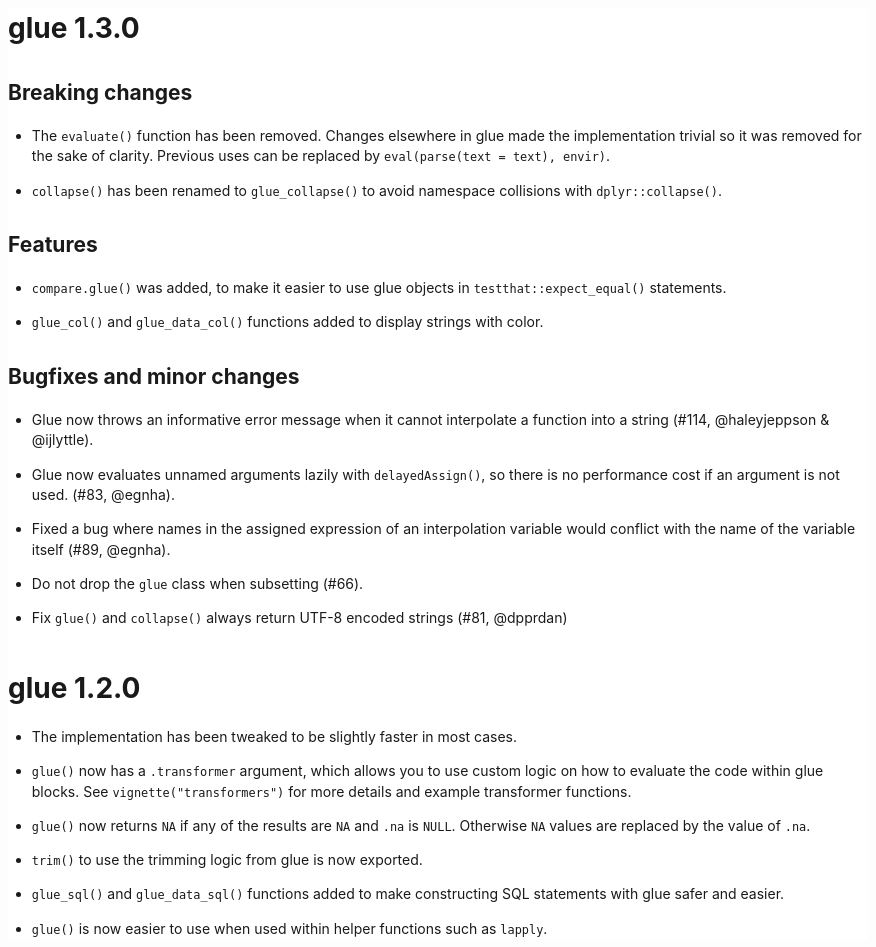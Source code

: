 # glue 1.3.0

## Breaking changes

* The `evaluate()` function has been removed. Changes elsewhere in glue made
  the implementation trivial so it was removed for the sake of clarity.
  Previous uses can be replaced by `eval(parse(text = text), envir)`.

* `collapse()` has been renamed to `glue_collapse()` to avoid namespace
  collisions with `dplyr::collapse()`.

## Features

* `compare.glue()` was added, to make it easier to use glue objects in
  `testthat::expect_equal()` statements.

* `glue_col()` and `glue_data_col()` functions added to display strings with
  color.

## Bugfixes and minor changes

* Glue now throws an informative error message when it cannot interpolate a
  function into a string (#114, @haleyjeppson & @ijlyttle).

* Glue now evaluates unnamed arguments lazily with `delayedAssign()`, so there
  is no performance cost if an argument is not used. (#83, @egnha).

* Fixed a bug where names in the assigned expression of an interpolation
  variable would conflict with the name of the variable itself (#89, @egnha).

* Do not drop the `glue` class when subsetting (#66).

* Fix `glue()` and `collapse()` always return UTF-8 encoded strings (#81, @dpprdan)

# glue 1.2.0

* The implementation has been tweaked to be slightly faster in most cases.

* `glue()` now has a `.transformer` argument, which allows you to use custom
  logic on how to evaluate the code within glue blocks. See
  `vignette("transformers")` for more details and example transformer
  functions.

* `glue()` now returns `NA` if any of the results are `NA` and `.na` is `NULL`.
  Otherwise `NA` values are replaced by the value of `.na`.

* `trim()` to use the trimming logic from glue is now exported.

* `glue_sql()` and `glue_data_sql()` functions added to make constructing SQL
  statements with glue safer and easier.

* `glue()` is now easier to use when used within helper functions such as
  `lapply`.
